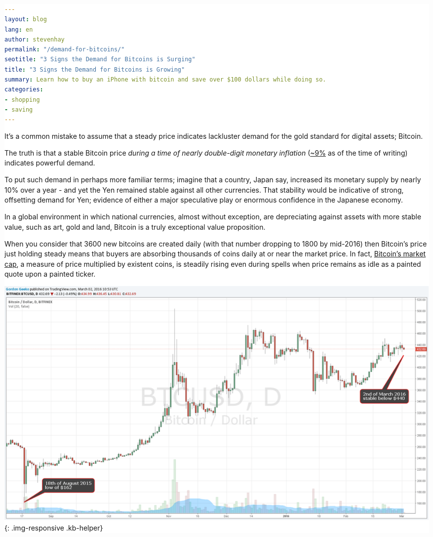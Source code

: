 ```yaml
---
layout: blog
lang: en
author: stevenhay
permalink: "/demand-for-bitcoins/"
seotitle: "3 Signs the Demand for Bitcoins is Surging"
title: "3 Signs the Demand for Bitcoins is Growing"
summary: Learn how to buy an iPhone with bitcoin and save over $100 dollars while doing so.  
categories: 
- shopping
- saving
---
```

It’s a common mistake to assume that a steady price indicates lackluster demand for the gold standard for digital assets; Bitcoin. 

The truth is that a stable Bitcoin price _during a time of nearly double-digit monetary inflation_ ([~9%](https://en.bitcoin.it/wiki/Money_supply) as of the time of writing) indicates powerful demand. 

To put such demand in perhaps more familiar terms; imagine that a country, Japan say, increased its monetary supply by nearly 10% over a year - and yet the Yen remained stable against all other currencies. That stability would be indicative of strong, offsetting demand for Yen; evidence of either a major speculative play or enormous confidence in the Japanese economy.

In a global environment in which national currencies, almost without exception, are depreciating against assets with more stable value, such as art, gold and land, Bitcoin is a truly exceptional value proposition. 

When you consider that 3600 new bitcoins are created daily (with that number dropping to 1800 by mid-2016) then Bitcoin’s price just holding steady means that buyers are absorbing thousands of coins daily at or near the market price. In fact, [Bitcoin’s market cap](http://coinmarketcap.com/currencies/bitcoin/), a measure of price multiplied by existent coins, is steadily rising even during spells when price remains as idle as a painted quote upon a painted ticker.

![](/img/demand/price.png){: .img-responsive .kb-helper}  
